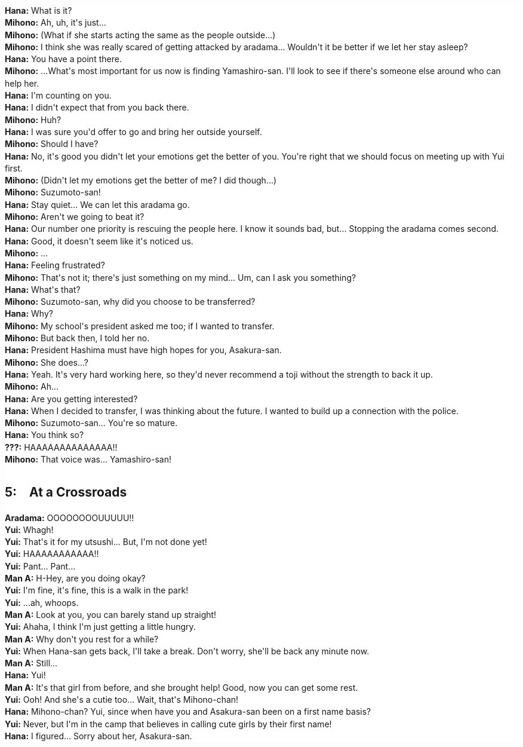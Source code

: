 **Hana:** What is it?  
**Mihono:** Ah, uh, it's just...  
**Mihono:** (What if she starts acting the same as the people outside...)  
**Mihono:** I think she was really scared of getting attacked by aradama... Wouldn't it be better if we let her stay asleep?  
**Hana:** You have a point there.  
**Mihono:** ...What's most important for us now is finding Yamashiro-san. I'll look to see if there's someone else around who can help her.  
**Hana:** I'm counting on you.  
**Hana:** I didn't expect that from you back there.  
**Mihono:** Huh?  
**Hana:** I was sure you'd offer to go and bring her outside yourself.  
**Mihono:** Should I have?  
**Hana:** No, it's good you didn't let your emotions get the better of you. You're right that we should focus on meeting up with Yui first.  
**Mihono:** (Didn't let my emotions get the better of me? I did though...)  
**Mihono:** Suzumoto-san\!  
**Hana:** Stay quiet... We can let this aradama go.  
**Mihono:** Aren't we going to beat it?  
**Hana:** Our number one priority is rescuing the people here. I know it sounds bad, but... Stopping the aradama comes second.  
**Hana:** Good, it doesn't seem like it's noticed us.  
**Mihono:** ...  
**Hana:** Feeling frustrated?  
**Mihono:** That's not it; there's just something on my mind... Um, can I ask you something?  
**Hana:** What's that?  
**Mihono:** Suzumoto-san, why did you choose to be transferred?  
**Hana:** Why?  
**Mihono:** My school's president asked me too; if I wanted to transfer.  
**Mihono:** But back then, I told her no.  
**Hana:** President Hashima must have high hopes for you, Asakura-san.  
**Mihono:** She does...?  
**Hana:** Yeah. It's very hard working here, so they'd never recommend a toji without the strength to back it up.  
**Mihono:** Ah...  
**Hana:** Are you getting interested?  
**Hana:** When I decided to transfer, I was thinking about the future. I wanted to build up a connection with the police.  
**Mihono:** Suzumoto-san... You're so mature.  
**Hana:** You think so?  
**???:** HAAAAAAAAAAAAAA\!\!  
**Mihono:** That voice was... Yamashiro-san\!  

## 5:　At a Crossroads
**Aradama:** OOOOOOOOUUUUU\!\!  
**Yui:** Whagh\!  
**Yui:** That's it for my utsushi... But, I'm not done yet\!  
**Yui:** HAAAAAAAAAAA\!\!  
**Yui:** Pant... Pant...  
**Man A:** H-Hey, are you doing okay?  
**Yui:** I'm fine, it's fine, this is a walk in the park\!  
**Yui:** ...ah, whoops.  
**Man A:** Look at you, you can barely stand up straight\!  
**Yui:** Ahaha, I think I'm just getting a little hungry.  
**Man A:** Why don't you rest for a while?  
**Yui:** When Hana-san gets back, I'll take a break. Don't worry, she'll be back any minute now.  
**Man A:** Still...  
**Hana:** Yui\!  
**Man A:** It's that girl from before, and she brought help\! Good, now you can get some rest.  
**Yui:** Ooh\! And she's a cutie too... Wait, that's Mihono-chan\!  
**Hana:** Mihono-chan? Yui, since when have you and Asakura-san been on a first name basis?  
**Yui:** Never, but I'm in the camp that believes in calling cute girls by their first name\!  
**Hana:** I figured... Sorry about her, Asakura-san.  